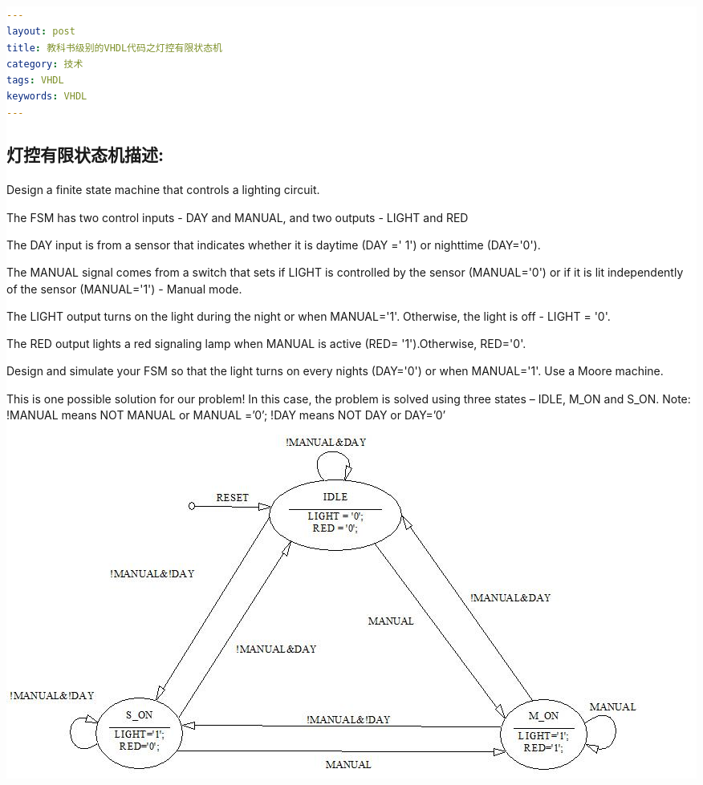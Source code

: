 ```yaml
---
layout: post
title: 教科书级别的VHDL代码之灯控有限状态机 
category: 技术
tags: VHDL
keywords: VHDL
---
```


## 灯控有限状态机描述:

Design a finite state machine that controls a lighting circuit.

The FSM has two control inputs - DAY and MANUAL, and two outputs - LIGHT and RED

The DAY input is from a sensor that indicates whether it is daytime (DAY =' 1') or nighttime (DAY='0').

The MANUAL signal comes from a switch that sets if LIGHT is controlled by the sensor (MANUAL='0') or if it is lit independently of the sensor (MANUAL='1') - Manual mode.

The LIGHT output turns on the light during the night or when MANUAL='1'. Otherwise, the light is off - LIGHT = '0'.

The RED output lights a red signaling lamp when MANUAL is active (RED= '1').Otherwise, RED='0'.

Design and simulate your FSM so that the light turns on every nights (DAY='0') or when MANUAL='1'. Use a Moore machine.



This is one possible solution for our problem!
In this case, the problem is solved using three states – IDLE, M_ON and S_ON.
Note: !MANUAL means NOT MANUAL or MANUAL =’0’; !DAY means NOT DAY or DAY=’0’

![lightFSM](https://raw.githubusercontent.com/charlieshao5189/charlieshao5189.github.io/master/assets/pics/lightFSM.png)
